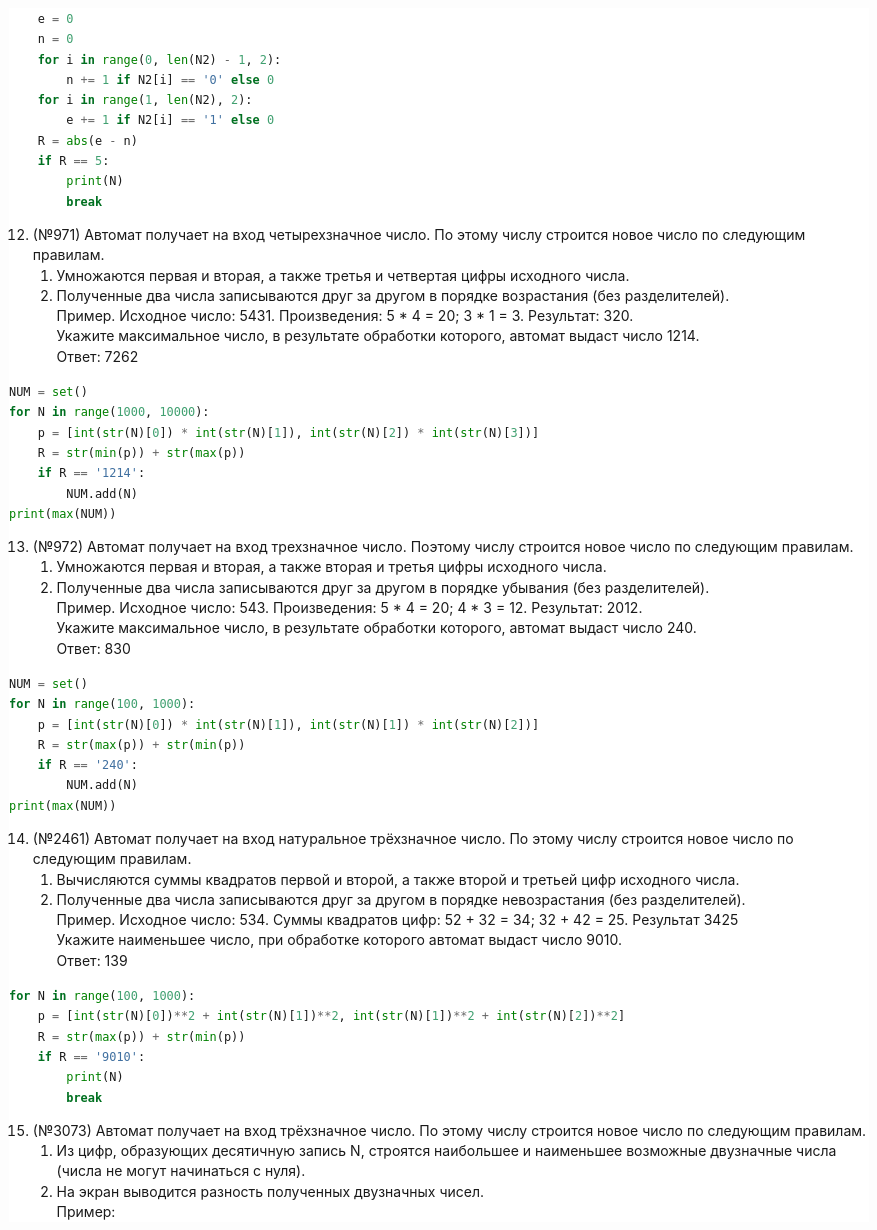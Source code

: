```python
    e = 0
    n = 0
    for i in range(0, len(N2) - 1, 2):
        n += 1 if N2[i] == '0' else 0
    for i in range(1, len(N2), 2):
        e += 1 if N2[i] == '1' else 0
    R = abs(e - n)
    if R == 5:
        print(N)
        break
```
12. (№971) Автомат получает на вход четырехзначное число. По этому числу строится новое число по следующим правилам.  
    1. Умножаются первая и вторая, а также третья и четвертая цифры исходного числа.  
    2. Полученные два числа записываются друг за другом в порядке возрастания (без разделителей).  
Пример. Исходное число: 5431. Произведения: 5 * 4 = 20; 3 * 1 = 3. Результат: 320.  
Укажите максимальное число, в результате обработки которого, автомат выдаст число 1214.  
Ответ: 7262
```python
NUM = set()
for N in range(1000, 10000):
    p = [int(str(N)[0]) * int(str(N)[1]), int(str(N)[2]) * int(str(N)[3])]
    R = str(min(p)) + str(max(p))
    if R == '1214':
        NUM.add(N)
print(max(NUM))
```
13. (№972) Автомат получает на вход трехзначное число. Поэтому числу строится новое число по следующим правилам.  
    1. Умножаются первая и вторая, а также вторая и третья цифры исходного числа.  
    2. Полученные два числа записываются друг за другом в порядке убывания (без разделителей).  
Пример. Исходное число: 543. Произведения: 5 * 4 = 20; 4 * 3 = 12. Результат: 2012.  
Укажите максимальное число, в результате обработки которого, автомат выдаст число 240.  
Ответ: 830
```python
NUM = set()
for N in range(100, 1000):
    p = [int(str(N)[0]) * int(str(N)[1]), int(str(N)[1]) * int(str(N)[2])]
    R = str(max(p)) + str(min(p))
    if R == '240':
        NUM.add(N)
print(max(NUM))
```
14. (№2461) Автомат получает на вход натуральное трёхзначное число. По этому числу строится новое число по следующим правилам.  
    1) Вычисляются суммы квадратов первой и второй, а также второй и третьей цифр исходного числа.  
    2) Полученные два числа записываются друг за другом в порядке невозрастания (без разделителей).  
Пример. Исходное число: 534. Суммы квадратов цифр: 52 + 32 = 34; 32 + 42 = 25. Результат 3425  
Укажите наименьшее число, при обработке которого автомат выдаст число 9010.  
Ответ: 139
```python
for N in range(100, 1000):
    p = [int(str(N)[0])**2 + int(str(N)[1])**2, int(str(N)[1])**2 + int(str(N)[2])**2]
    R = str(max(p)) + str(min(p))
    if R == '9010':
        print(N)
        break
```
15. (№3073) Автомат получает на вход трёхзначное число. По этому числу строится новое число по следующим правилам.  
    1. Из цифр, образующих десятичную запись N, строятся наибольшее и наименьшее возможные двузначные числа (числа не могут начинаться с нуля).  
    2. На экран выводится разность полученных двузначных чисел.  
Пример:  